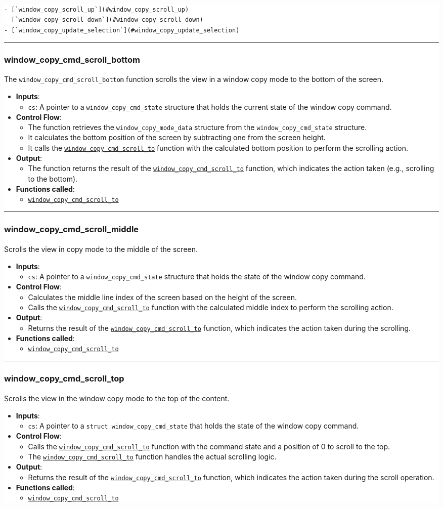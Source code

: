     - [`window_copy_scroll_up`](#window_copy_scroll_up)
    - [`window_copy_scroll_down`](#window_copy_scroll_down)
    - [`window_copy_update_selection`](#window_copy_update_selection)


---
### window_copy_cmd_scroll_bottom
The `window_copy_cmd_scroll_bottom` function scrolls the view in a window copy mode to the bottom of the screen.
- **Inputs**:
    - `cs`: A pointer to a `window_copy_cmd_state` structure that holds the current state of the window copy command.
- **Control Flow**:
    - The function retrieves the `window_copy_mode_data` structure from the `window_copy_cmd_state` structure.
    - It calculates the bottom position of the screen by subtracting one from the screen height.
    - It calls the [`window_copy_cmd_scroll_to`](#window_copy_cmd_scroll_to) function with the calculated bottom position to perform the scrolling action.
- **Output**:
    - The function returns the result of the [`window_copy_cmd_scroll_to`](#window_copy_cmd_scroll_to) function, which indicates the action taken (e.g., scrolling to the bottom).
- **Functions called**:
    - [`window_copy_cmd_scroll_to`](#window_copy_cmd_scroll_to)


---
### window_copy_cmd_scroll_middle
Scrolls the view in copy mode to the middle of the screen.
- **Inputs**:
    - `cs`: A pointer to a `window_copy_cmd_state` structure that holds the state of the window copy command.
- **Control Flow**:
    - Calculates the middle line index of the screen based on the height of the screen.
    - Calls the [`window_copy_cmd_scroll_to`](#window_copy_cmd_scroll_to) function with the calculated middle index to perform the scrolling action.
- **Output**:
    - Returns the result of the [`window_copy_cmd_scroll_to`](#window_copy_cmd_scroll_to) function, which indicates the action taken during the scrolling.
- **Functions called**:
    - [`window_copy_cmd_scroll_to`](#window_copy_cmd_scroll_to)


---
### window_copy_cmd_scroll_top
Scrolls the view in the window copy mode to the top of the content.
- **Inputs**:
    - `cs`: A pointer to a `struct window_copy_cmd_state` that holds the state of the window copy command.
- **Control Flow**:
    - Calls the [`window_copy_cmd_scroll_to`](#window_copy_cmd_scroll_to) function with the command state and a position of 0 to scroll to the top.
    - The [`window_copy_cmd_scroll_to`](#window_copy_cmd_scroll_to) function handles the actual scrolling logic.
- **Output**:
    - Returns the result of the [`window_copy_cmd_scroll_to`](#window_copy_cmd_scroll_to) function, which indicates the action taken during the scroll operation.
- **Functions called**:
    - [`window_copy_cmd_scroll_to`](#window_copy_cmd_scroll_to)
